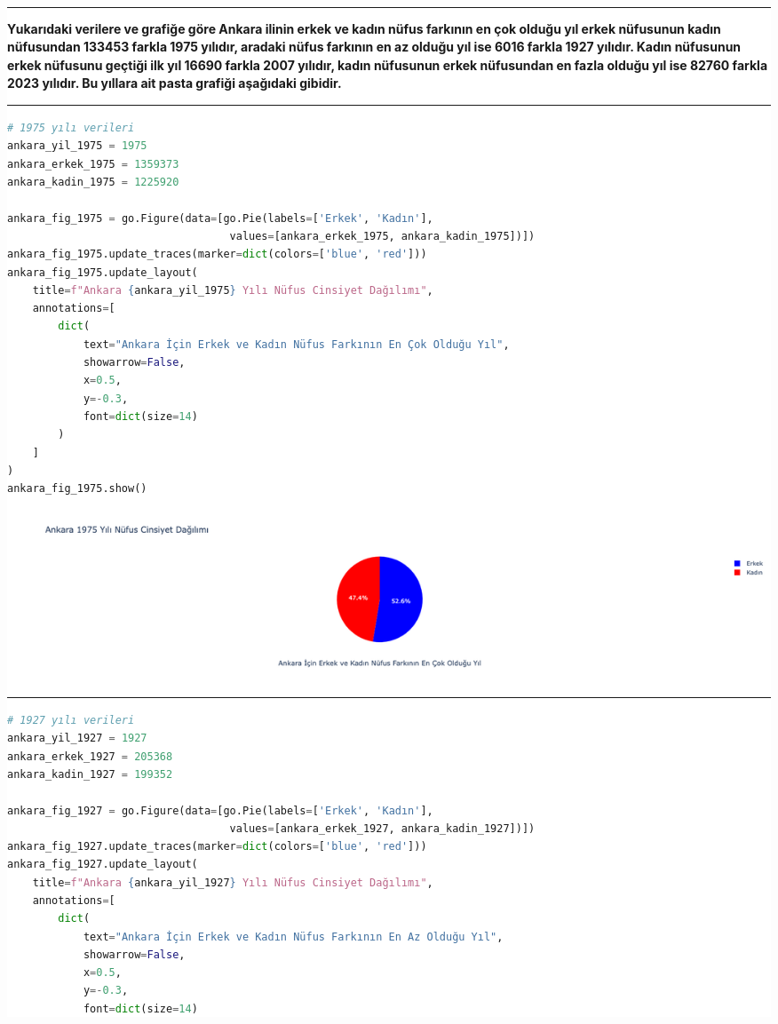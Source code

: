 ___
**Yukarıdaki verilere ve grafiğe göre Ankara ilinin erkek ve kadın nüfus farkının en çok olduğu yıl erkek nüfusunun kadın nüfusundan 133453 farkla 1975 yılıdır, aradaki nüfus farkının en az olduğu yıl ise 6016 farkla 1927 yılıdır. Kadın nüfusunun erkek nüfusunu geçtiği ilk yıl 16690 farkla 2007 yılıdır, kadın nüfusunun erkek nüfusundan en fazla olduğu yıl ise 82760 farkla 2023 yılıdır. Bu yıllara ait pasta grafiği aşağıdaki gibidir.**
___


```python
# 1975 yılı verileri
ankara_yil_1975 = 1975
ankara_erkek_1975 = 1359373
ankara_kadin_1975 = 1225920

ankara_fig_1975 = go.Figure(data=[go.Pie(labels=['Erkek', 'Kadın'], 
                                   values=[ankara_erkek_1975, ankara_kadin_1975])])
ankara_fig_1975.update_traces(marker=dict(colors=['blue', 'red']))
ankara_fig_1975.update_layout(
    title=f"Ankara {ankara_yil_1975} Yılı Nüfus Cinsiyet Dağılımı",
    annotations=[
        dict(
            text="Ankara İçin Erkek ve Kadın Nüfus Farkının En Çok Olduğu Yıl",
            showarrow=False,
            x=0.5,
            y=-0.3,
            font=dict(size=14)
        )
    ]
)
ankara_fig_1975.show()
```

![Ankara-1975-Yili-Nufus-Cinsiyet-Dagilimi](https://github.com/kemalkilicaslan/Data-Visualization-of-Turkey-Population-with-Plotly/blob/main/Ankara-1975-Yili-Nufus-Cinsiyet-Dagilimi.png)

___


```python
# 1927 yılı verileri
ankara_yil_1927 = 1927
ankara_erkek_1927 = 205368
ankara_kadin_1927 = 199352

ankara_fig_1927 = go.Figure(data=[go.Pie(labels=['Erkek', 'Kadın'], 
                                   values=[ankara_erkek_1927, ankara_kadin_1927])])
ankara_fig_1927.update_traces(marker=dict(colors=['blue', 'red']))
ankara_fig_1927.update_layout(
    title=f"Ankara {ankara_yil_1927} Yılı Nüfus Cinsiyet Dağılımı",
    annotations=[
        dict(
            text="Ankara İçin Erkek ve Kadın Nüfus Farkının En Az Olduğu Yıl",
            showarrow=False,
            x=0.5,
            y=-0.3,
            font=dict(size=14)
```